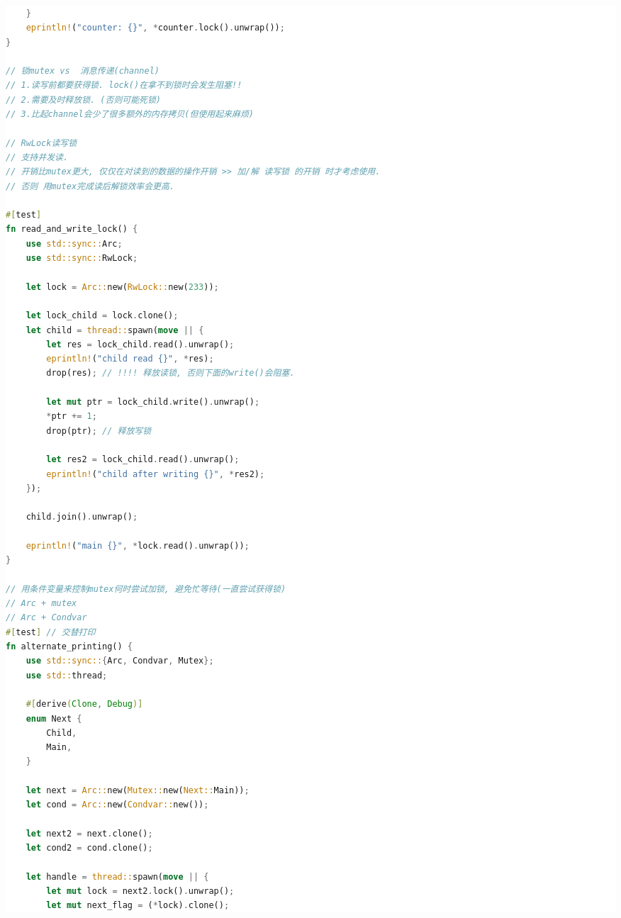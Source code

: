 ``` rust
    }
    eprintln!("counter: {}", *counter.lock().unwrap());
}

// 锁mutex vs  消息传递(channel)
// 1.读写前都要获得锁. lock()在拿不到锁时会发生阻塞!!
// 2.需要及时释放锁. (否则可能死锁)
// 3.比起channel会少了很多额外的内存拷贝(但使用起来麻烦)

// RwLock读写锁
// 支持并发读.
// 开销比mutex更大, 仅仅在对读到的数据的操作开销 >> 加/解 读写锁 的开销 时才考虑使用.
// 否则 用mutex完成读后解锁效率会更高.

#[test]
fn read_and_write_lock() {
    use std::sync::Arc;
    use std::sync::RwLock;

    let lock = Arc::new(RwLock::new(233));

    let lock_child = lock.clone();
    let child = thread::spawn(move || {
        let res = lock_child.read().unwrap();
        eprintln!("child read {}", *res);
        drop(res); // !!!! 释放读锁, 否则下面的write()会阻塞.

        let mut ptr = lock_child.write().unwrap();
        *ptr += 1;
        drop(ptr); // 释放写锁

        let res2 = lock_child.read().unwrap();
        eprintln!("child after writing {}", *res2);
    });

    child.join().unwrap();

    eprintln!("main {}", *lock.read().unwrap());
}

// 用条件变量来控制mutex何时尝试加锁, 避免忙等待(一直尝试获得锁)
// Arc + mutex
// Arc + Condvar
#[test] // 交替打印
fn alternate_printing() { 
    use std::sync::{Arc, Condvar, Mutex};
    use std::thread;

    #[derive(Clone, Debug)]
    enum Next {
        Child,
        Main,
    }

    let next = Arc::new(Mutex::new(Next::Main));
    let cond = Arc::new(Condvar::new());

    let next2 = next.clone();
    let cond2 = cond.clone();

    let handle = thread::spawn(move || {
        let mut lock = next2.lock().unwrap();
        let mut next_flag = (*lock).clone();
```